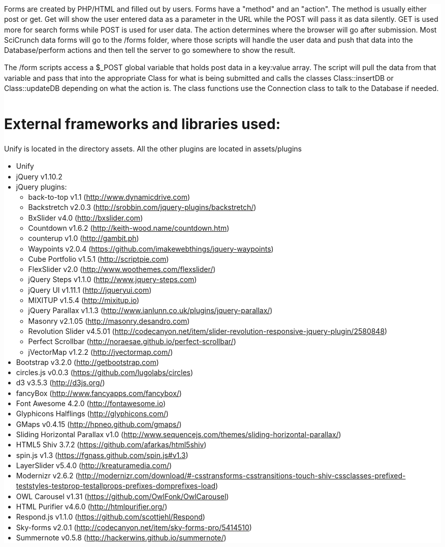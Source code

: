  Forms are created by PHP/HTML and filled out by users. Forms have a "method" and an "action". The method is usually
  either post or get. Get will show the user entered data as a parameter in the URL while the POST will pass it as data
  silently. GET is used more for search forms while POST is used for user data. The action determines where the browser
  will go after submission. Most SciCrunch data forms will go to the /forms folder, where those scripts will handle the
  user data and push that data into the Database/perform actions and then tell the server to go somewhere to show the
  result.

  The /form scripts access a $_POST global variable that holds post data in a key:value array. The script will pull the
  data from that variable and pass that into the appropriate Class for what is being submitted and calls the classes
  Class::insertDB or Class::updateDB depending on what the action is. The class functions use the Connection class to
  talk to the Database if needed.

# External frameworks and libraries used:
  Unify is located in the directory assets.  All the other plugins are located in assets/plugins
* Unify
* jQuery v1.10.2
* jQuery plugins:
  * back-to-top v1.1 (http://www.dynamicdrive.com)
  * Backstretch v2.0.3 (http://srobbin.com/jquery-plugins/backstretch/)
  * BxSlider v4.0 (http://bxslider.com)
  * Countdown v1.6.2 (http://keith-wood.name/countdown.htm)
  * counterup v1.0 (http://gambit.ph)
  * Waypoints v2.0.4 (https://github.com/imakewebthings/jquery-waypoints)
  * Cube Portfolio v1.5.1 (http://scriptpie.com)
  * FlexSlider v2.0 (http://www.woothemes.com/flexslider/)
  * jQuery Steps v1.1.0 (http://www.jquery-steps.com)
  * jQuery UI v1.11.1 (http://jqueryui.com)
  * MIXITUP v1.5.4 (http://mixitup.io)
  * jQuery Parallax v1.1.3 (http://www.ianlunn.co.uk/plugins/jquery-parallax/)
  * Masonry v2.1.05 (http://masonry.desandro.com)
  * Revolution Slider v4.5.01 (http://codecanyon.net/item/slider-revolution-responsive-jquery-plugin/2580848)
  * Perfect Scrollbar (http://noraesae.github.io/perfect-scrollbar/)
  * jVectorMap v1.2.2 (http://jvectormap.com/)
* Bootstrap v3.2.0 (http://getbootstrap.com)
* circles.js v0.0.3 (https://github.com/lugolabs/circles)
* d3 v3.5.3 (http://d3js.org/) 
* fancyBox (http://www.fancyapps.com/fancybox/)
* Font Awesome 4.2.0 (http://fontawesome.io)
* Glyphicons Halflings (http://glyphicons.com/)
* GMaps v0.4.15 (http://hpneo.github.com/gmaps/)
* Sliding Horizontal Parallax v1.0 (http://www.sequencejs.com/themes/sliding-horizontal-parallax/)
* HTML5 Shiv 3.7.2 (https://github.com/afarkas/html5shiv)
* spin.js v1.3 (https://fgnass.github.com/spin.js#v1.3)
* LayerSlider v5.4.0 (http://kreaturamedia.com/)
* Modernizr v2.6.2 (http://modernizr.com/download/#-csstransforms-csstransitions-touch-shiv-cssclasses-prefixed-teststyles-testprop-testallprops-prefixes-domprefixes-load)
* OWL Carousel v1.31 (https://github.com/OwlFonk/OwlCarousel)
* HTML Purifier v4.6.0 (http://htmlpurifier.org/)
* Respond.js v1.1.0 (https://github.com/scottjehl/Respond)
* Sky-forms v2.0.1 (http://codecanyon.net/item/sky-forms-pro/5414510)
* Summernote v0.5.8 (http://hackerwins.github.io/summernote/)

